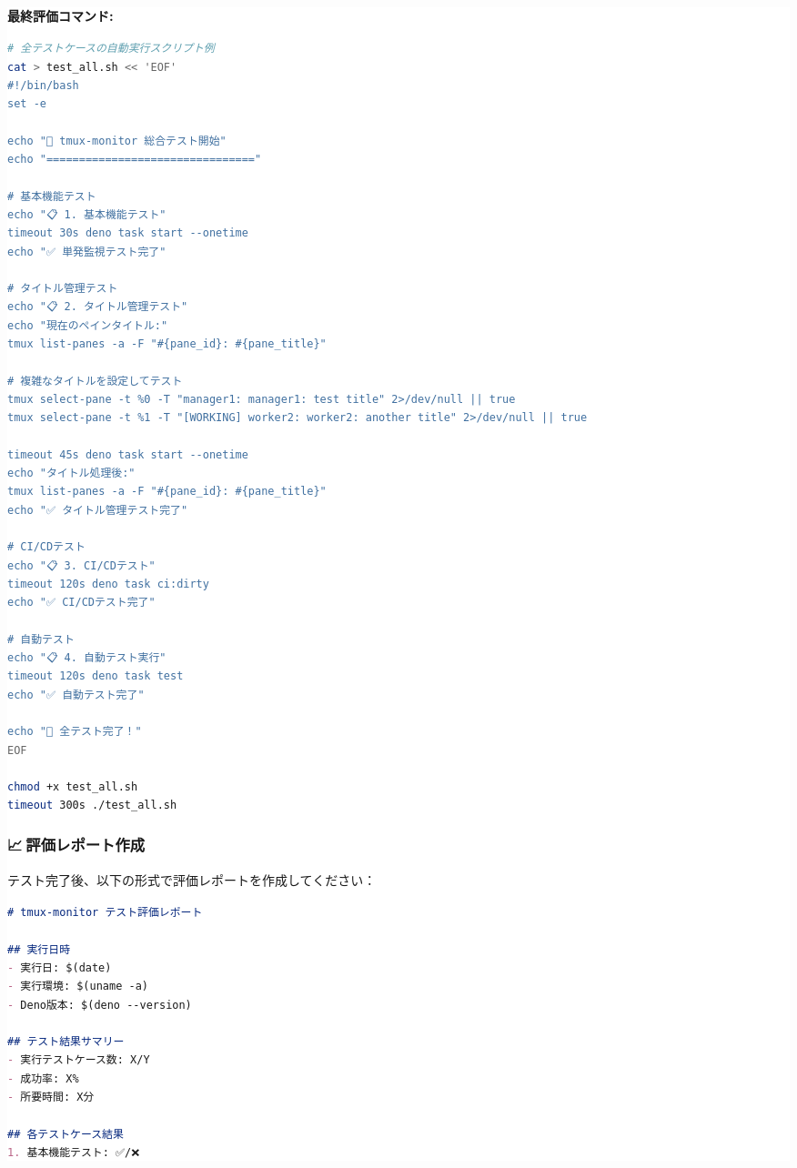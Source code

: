 **最終評価コマンド:**
```bash
# 全テストケースの自動実行スクリプト例
cat > test_all.sh << 'EOF'
#!/bin/bash
set -e

echo "🚀 tmux-monitor 総合テスト開始"
echo "================================"

# 基本機能テスト
echo "📋 1. 基本機能テスト"
timeout 30s deno task start --onetime
echo "✅ 単発監視テスト完了"

# タイトル管理テスト
echo "📋 2. タイトル管理テスト"
echo "現在のペインタイトル:"
tmux list-panes -a -F "#{pane_id}: #{pane_title}"

# 複雑なタイトルを設定してテスト
tmux select-pane -t %0 -T "manager1: manager1: test title" 2>/dev/null || true
tmux select-pane -t %1 -T "[WORKING] worker2: worker2: another title" 2>/dev/null || true

timeout 45s deno task start --onetime
echo "タイトル処理後:"
tmux list-panes -a -F "#{pane_id}: #{pane_title}"
echo "✅ タイトル管理テスト完了"

# CI/CDテスト
echo "📋 3. CI/CDテスト"
timeout 120s deno task ci:dirty
echo "✅ CI/CDテスト完了"

# 自動テスト
echo "📋 4. 自動テスト実行"
timeout 120s deno task test
echo "✅ 自動テスト完了"

echo "🎉 全テスト完了！"
EOF

chmod +x test_all.sh
timeout 300s ./test_all.sh
```

### 📈 評価レポート作成

テスト完了後、以下の形式で評価レポートを作成してください：

```markdown
# tmux-monitor テスト評価レポート

## 実行日時
- 実行日: $(date)
- 実行環境: $(uname -a)
- Deno版本: $(deno --version)

## テスト結果サマリー
- 実行テストケース数: X/Y
- 成功率: X%
- 所要時間: X分

## 各テストケース結果
1. 基本機能テスト: ✅/❌
```